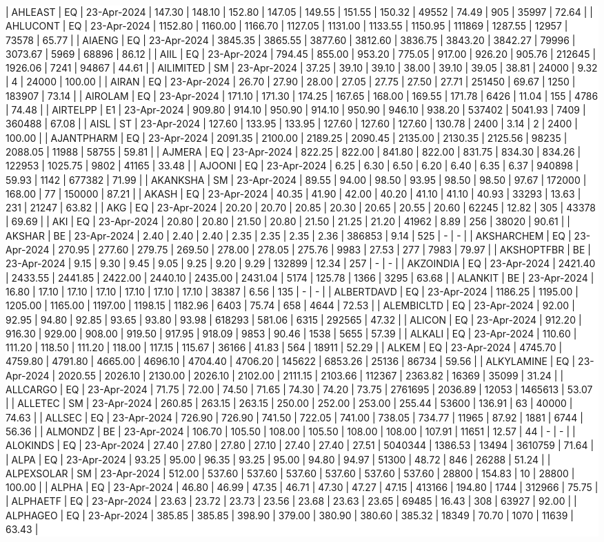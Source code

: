 | AHLEAST | EQ | 23-Apr-2024 | 147.30 | 148.10 | 152.80 | 147.05 | 149.55 | 151.55 | 150.32 | 49552 | 74.49 | 905 | 35997 | 72.64 |
| AHLUCONT | EQ | 23-Apr-2024 | 1152.80 | 1160.00 | 1166.70 | 1127.05 | 1131.00 | 1133.55 | 1150.95 | 111869 | 1287.55 | 12957 | 73578 | 65.77 |
| AIAENG | EQ | 23-Apr-2024 | 3845.35 | 3865.55 | 3877.60 | 3812.60 | 3836.75 | 3843.20 | 3842.27 | 79996 | 3073.67 | 5969 | 68896 | 86.12 |
| AIIL | EQ | 23-Apr-2024 | 794.45 | 855.00 | 953.20 | 775.05 | 917.00 | 926.20 | 905.76 | 212645 | 1926.06 | 7241 | 94867 | 44.61 |
| AILIMITED | SM | 23-Apr-2024 | 37.25 | 39.10 | 39.10 | 38.00 | 39.10 | 39.05 | 38.81 | 24000 | 9.32 | 4 | 24000 | 100.00 |
| AIRAN | EQ | 23-Apr-2024 | 26.70 | 27.90 | 28.00 | 27.05 | 27.75 | 27.50 | 27.71 | 251450 | 69.67 | 1250 | 183907 | 73.14 |
| AIROLAM | EQ | 23-Apr-2024 | 171.10 | 171.30 | 174.25 | 167.65 | 168.00 | 169.55 | 171.78 | 6426 | 11.04 | 155 | 4786 | 74.48 |
| AIRTELPP | E1 | 23-Apr-2024 | 909.80 | 914.10 | 950.90 | 914.10 | 950.90 | 946.10 | 938.20 | 537402 | 5041.93 | 7409 | 360488 | 67.08 |
| AISL | ST | 23-Apr-2024 | 127.60 | 133.95 | 133.95 | 127.60 | 127.60 | 127.60 | 130.78 | 2400 | 3.14 | 2 | 2400 | 100.00 |
| AJANTPHARM | EQ | 23-Apr-2024 | 2091.35 | 2100.00 | 2189.25 | 2090.45 | 2135.00 | 2130.35 | 2125.56 | 98235 | 2088.05 | 11988 | 58755 | 59.81 |
| AJMERA | EQ | 23-Apr-2024 | 822.25 | 822.00 | 841.80 | 822.00 | 831.75 | 834.30 | 834.26 | 122953 | 1025.75 | 9802 | 41165 | 33.48 |
| AJOONI | EQ | 23-Apr-2024 | 6.25 | 6.30 | 6.50 | 6.20 | 6.40 | 6.35 | 6.37 | 940898 | 59.93 | 1142 | 677382 | 71.99 |
| AKANKSHA | SM | 23-Apr-2024 | 89.55 | 94.00 | 98.50 | 93.95 | 98.50 | 98.50 | 97.67 | 172000 | 168.00 | 77 | 150000 | 87.21 |
| AKASH | EQ | 23-Apr-2024 | 40.35 | 41.90 | 42.00 | 40.20 | 41.10 | 41.10 | 40.93 | 33293 | 13.63 | 231 | 21247 | 63.82 |
| AKG | EQ | 23-Apr-2024 | 20.20 | 20.70 | 20.85 | 20.30 | 20.65 | 20.55 | 20.60 | 62245 | 12.82 | 305 | 43378 | 69.69 |
| AKI | EQ | 23-Apr-2024 | 20.80 | 20.80 | 21.50 | 20.80 | 21.50 | 21.25 | 21.20 | 41962 | 8.89 | 256 | 38020 | 90.61 |
| AKSHAR | BE | 23-Apr-2024 | 2.40 | 2.40 | 2.40 | 2.35 | 2.35 | 2.35 | 2.36 | 386853 | 9.14 | 525 | - | - |
| AKSHARCHEM | EQ | 23-Apr-2024 | 270.95 | 277.60 | 279.75 | 269.50 | 278.00 | 278.05 | 275.76 | 9983 | 27.53 | 277 | 7983 | 79.97 |
| AKSHOPTFBR | BE | 23-Apr-2024 | 9.15 | 9.30 | 9.45 | 9.05 | 9.25 | 9.20 | 9.29 | 132899 | 12.34 | 257 | - | - |
| AKZOINDIA | EQ | 23-Apr-2024 | 2421.40 | 2433.55 | 2441.85 | 2422.00 | 2440.10 | 2435.00 | 2431.04 | 5174 | 125.78 | 1366 | 3295 | 63.68 |
| ALANKIT | BE | 23-Apr-2024 | 16.80 | 17.10 | 17.10 | 17.10 | 17.10 | 17.10 | 17.10 | 38387 | 6.56 | 135 | - | - |
| ALBERTDAVD | EQ | 23-Apr-2024 | 1186.25 | 1195.00 | 1205.00 | 1165.00 | 1197.00 | 1198.15 | 1182.96 | 6403 | 75.74 | 658 | 4644 | 72.53 |
| ALEMBICLTD | EQ | 23-Apr-2024 | 92.00 | 92.95 | 94.80 | 92.85 | 93.65 | 93.80 | 93.98 | 618293 | 581.06 | 6315 | 292565 | 47.32 |
| ALICON | EQ | 23-Apr-2024 | 912.20 | 916.30 | 929.00 | 908.00 | 919.50 | 917.95 | 918.09 | 9853 | 90.46 | 1538 | 5655 | 57.39 |
| ALKALI | EQ | 23-Apr-2024 | 110.60 | 111.20 | 118.50 | 111.20 | 118.00 | 117.15 | 115.67 | 36166 | 41.83 | 564 | 18911 | 52.29 |
| ALKEM | EQ | 23-Apr-2024 | 4745.70 | 4759.80 | 4791.80 | 4665.00 | 4696.10 | 4704.40 | 4706.20 | 145622 | 6853.26 | 25136 | 86734 | 59.56 |
| ALKYLAMINE | EQ | 23-Apr-2024 | 2020.55 | 2026.10 | 2130.00 | 2026.10 | 2102.00 | 2111.15 | 2103.66 | 112367 | 2363.82 | 16369 | 35099 | 31.24 |
| ALLCARGO | EQ | 23-Apr-2024 | 71.75 | 72.00 | 74.50 | 71.65 | 74.30 | 74.20 | 73.75 | 2761695 | 2036.89 | 12053 | 1465613 | 53.07 |
| ALLETEC | SM | 23-Apr-2024 | 260.85 | 263.15 | 263.15 | 250.00 | 252.00 | 253.00 | 255.44 | 53600 | 136.91 | 63 | 40000 | 74.63 |
| ALLSEC | EQ | 23-Apr-2024 | 726.90 | 726.90 | 741.50 | 722.05 | 741.00 | 738.05 | 734.77 | 11965 | 87.92 | 1881 | 6744 | 56.36 |
| ALMONDZ | BE | 23-Apr-2024 | 106.70 | 105.50 | 108.00 | 105.50 | 108.00 | 108.00 | 107.91 | 11651 | 12.57 | 44 | - | - |
| ALOKINDS | EQ | 23-Apr-2024 | 27.40 | 27.80 | 27.80 | 27.10 | 27.40 | 27.40 | 27.51 | 5040344 | 1386.53 | 13494 | 3610759 | 71.64 |
| ALPA | EQ | 23-Apr-2024 | 93.25 | 95.00 | 96.35 | 93.25 | 95.00 | 94.80 | 94.97 | 51300 | 48.72 | 846 | 26288 | 51.24 |
| ALPEXSOLAR | SM | 23-Apr-2024 | 512.00 | 537.60 | 537.60 | 537.60 | 537.60 | 537.60 | 537.60 | 28800 | 154.83 | 10 | 28800 | 100.00 |
| ALPHA | EQ | 23-Apr-2024 | 46.80 | 46.99 | 47.35 | 46.71 | 47.30 | 47.27 | 47.15 | 413166 | 194.80 | 1744 | 312966 | 75.75 |
| ALPHAETF | EQ | 23-Apr-2024 | 23.63 | 23.72 | 23.73 | 23.56 | 23.68 | 23.63 | 23.65 | 69485 | 16.43 | 308 | 63927 | 92.00 |
| ALPHAGEO | EQ | 23-Apr-2024 | 385.85 | 385.85 | 398.90 | 379.00 | 380.90 | 380.60 | 385.32 | 18349 | 70.70 | 1070 | 11639 | 63.43 |